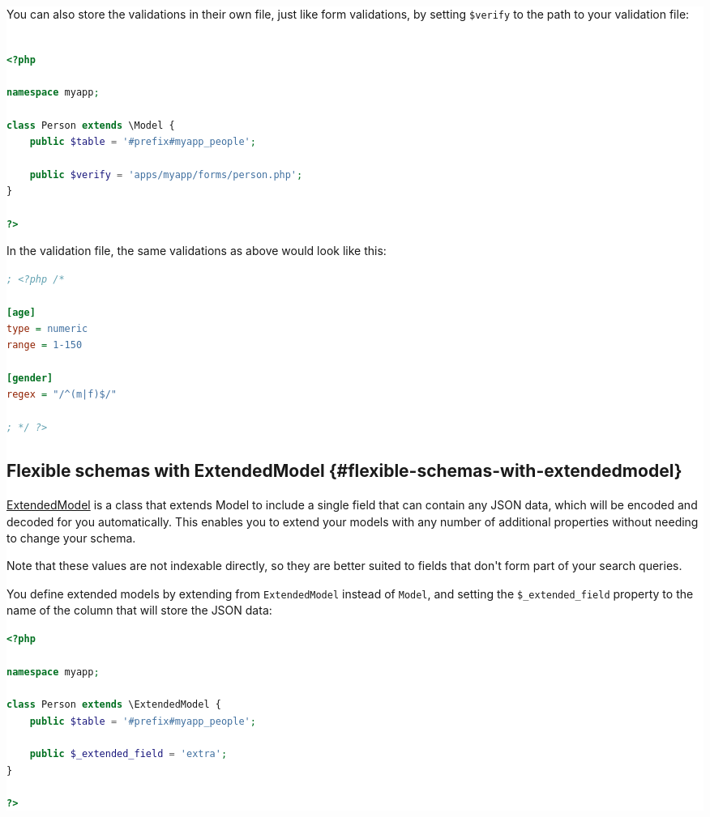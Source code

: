 You can also store the validations in their own file, just like form validations, by
setting `$verify` to the path to your validation file:

~~~php

<?php

namespace myapp;

class Person extends \Model {
	public $table = '#prefix#myapp_people';
	
	public $verify = 'apps/myapp/forms/person.php';
}

?>
~~~

In the validation file, the same validations as above would look like this:

~~~ini
; <?php /*

[age]
type = numeric
range = 1-150

[gender]
regex = "/^(m|f)$/"

; */ ?>
~~~

## Flexible schemas with ExtendedModel {#flexible-schemas-with-extendedmodel}

[ExtendedModel](https://www.elefantcms.com/visor/lib/ExtendedModel) is a class that extends
Model to include a single field that can contain any JSON data, which will be encoded
and decoded for you automatically. This enables you to extend your models with any number
of additional properties without needing to change your schema.

Note that these values are not indexable directly, so they are better suited to fields
that don't form part of your search queries.

You define extended models by extending from `ExtendedModel` instead of `Model`, and
setting the `$_extended_field` property to the name of the column that will store the
JSON data:

~~~php
<?php

namespace myapp;

class Person extends \ExtendedModel {
	public $table = '#prefix#myapp_people';
	
	public $_extended_field = 'extra';
}

?>
~~~
